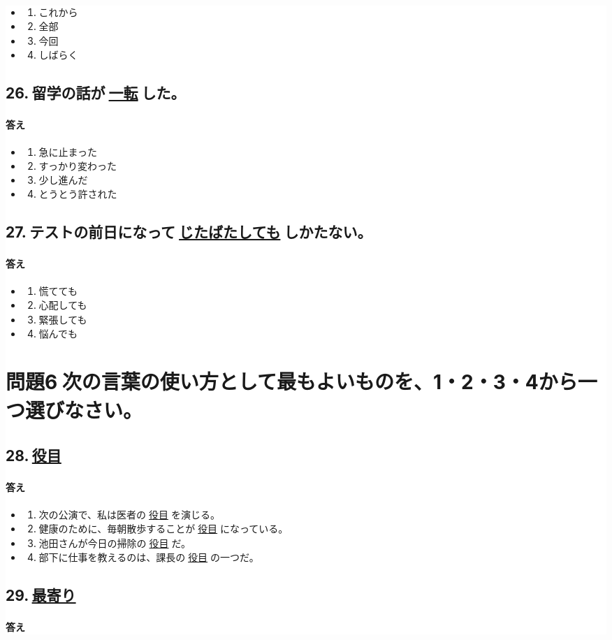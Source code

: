 - 1) これから

- 2) 全部

- 3) 今回

- 4) しばらく



## 26. 留学の話が <u>一転</u> した。

#### 答え

- 1) 急に止まった

- 2) すっかり変わった

- 3) 少し進んだ

- 4) とうとう許された



## 27. テストの前日になって <u>じたばたしても</u> しかたない。

#### 答え

- 1) 慌てても

- 2) 心配しても

- 3) 緊張しても

- 4) 悩んでも



# 問題6 次の言葉の使い方として最もよいものを、1・2・3・4から一つ選びなさい。

## 28. <u>役目</u>

#### 答え

- 1) 次の公演で、私は医者の <u>役目</u> を演じる。

- 2) 健康のために、毎朝散歩することが <u>役目</u> になっている。

- 3) 池田さんが今日の掃除の <u>役目</u> だ。

- 4) 部下に仕事を教えるのは、課長の <u>役目</u> の一つだ。



## 29. <u>最寄り</u>

#### 答え
